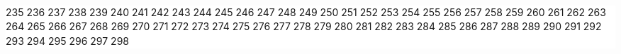 235
236
237
238
239
240
241
242
243
244
245
246
247
248
249
250
251
252
253
254
255
256
257
258
259
260
261
262
263
264
265
266
267
268
269
270
271
272
273
274
275
276
277
278
279
280
281
282
283
284
285
286
287
288
289
290
291
292
293
294
295
296
297
298